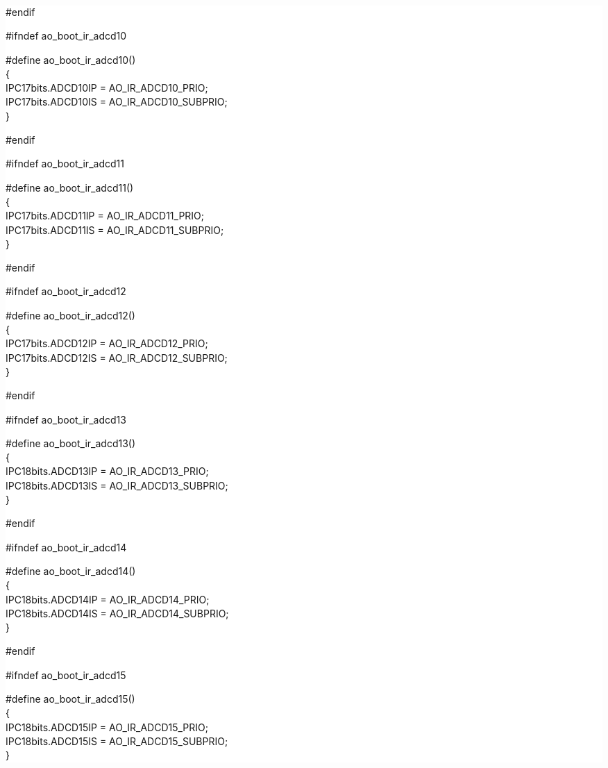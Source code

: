 #endif

#ifndef ao_boot_ir_adcd10

#define ao_boot_ir_adcd10()                                                 \
{                                                                           \
        IPC17bits.ADCD10IP = AO_IR_ADCD10_PRIO;                             \
        IPC17bits.ADCD10IS = AO_IR_ADCD10_SUBPRIO;                          \
}

#endif

#ifndef ao_boot_ir_adcd11

#define ao_boot_ir_adcd11()                                                 \
{                                                                           \
        IPC17bits.ADCD11IP = AO_IR_ADCD11_PRIO;                             \
        IPC17bits.ADCD11IS = AO_IR_ADCD11_SUBPRIO;                          \
}

#endif

#ifndef ao_boot_ir_adcd12

#define ao_boot_ir_adcd12()                                                 \
{                                                                           \
        IPC17bits.ADCD12IP = AO_IR_ADCD12_PRIO;                             \
        IPC17bits.ADCD12IS = AO_IR_ADCD12_SUBPRIO;                          \
}

#endif

#ifndef ao_boot_ir_adcd13

#define ao_boot_ir_adcd13()                                                 \
{                                                                           \
        IPC18bits.ADCD13IP = AO_IR_ADCD13_PRIO;                             \
        IPC18bits.ADCD13IS = AO_IR_ADCD13_SUBPRIO;                          \
}

#endif

#ifndef ao_boot_ir_adcd14

#define ao_boot_ir_adcd14()                                                 \
{                                                                           \
        IPC18bits.ADCD14IP = AO_IR_ADCD14_PRIO;                             \
        IPC18bits.ADCD14IS = AO_IR_ADCD14_SUBPRIO;                          \
}

#endif

#ifndef ao_boot_ir_adcd15

#define ao_boot_ir_adcd15()                                                 \
{                                                                           \
        IPC18bits.ADCD15IP = AO_IR_ADCD15_PRIO;                             \
        IPC18bits.ADCD15IS = AO_IR_ADCD15_SUBPRIO;                          \
}
